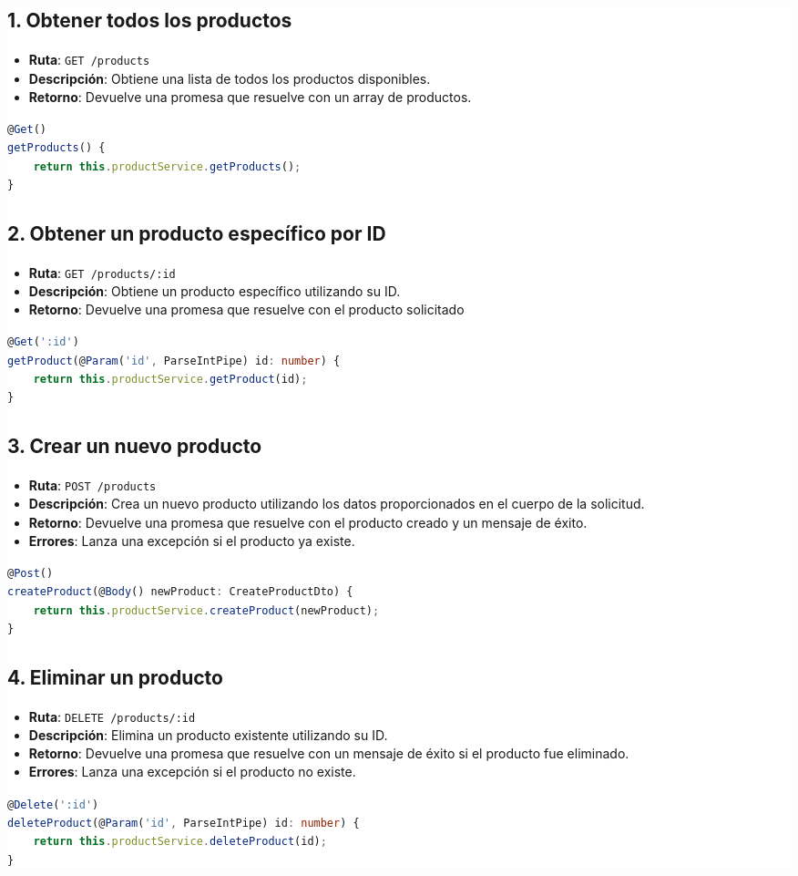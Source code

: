## 1. Obtener todos los productos

- **Ruta**: `GET /products`
- **Descripción**: Obtiene una lista de todos los productos disponibles.
- **Retorno**: Devuelve una promesa que resuelve con un array de productos.
  
```typescript
@Get()
getProducts() {
    return this.productService.getProducts();
}
```

## 2. Obtener un producto específico por ID

- **Ruta**: `GET /products/:id`
- **Descripción**: Obtiene un producto específico utilizando su ID.
- **Retorno**: Devuelve una promesa que resuelve con el producto solicitado
  
```typescript
@Get(':id')
getProduct(@Param('id', ParseIntPipe) id: number) {
    return this.productService.getProduct(id);
}
```

## 3. Crear un nuevo producto

- **Ruta**: `POST /products`
- **Descripción**: Crea un nuevo producto utilizando los datos proporcionados en el cuerpo de la solicitud.
- **Retorno**:  Devuelve una promesa que resuelve con el producto creado y un mensaje de éxito.
- **Errores**:  Lanza una excepción si el producto ya existe.
  
```typescript
@Post()
createProduct(@Body() newProduct: CreateProductDto) {
    return this.productService.createProduct(newProduct);
}
```

## 4. Eliminar un producto

- **Ruta**: `DELETE /products/:id`
- **Descripción**: Elimina un producto existente utilizando su ID.
- **Retorno**: Devuelve una promesa que resuelve con un mensaje de éxito si el producto fue eliminado.
- **Errores**: Lanza una excepción si el producto no existe.
  
```typescript
@Delete(':id')
deleteProduct(@Param('id', ParseIntPipe) id: number) {
    return this.productService.deleteProduct(id);
}

```
